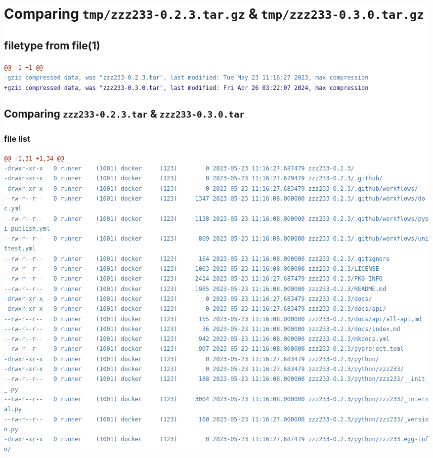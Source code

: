 # Comparing `tmp/zzz233-0.2.3.tar.gz` & `tmp/zzz233-0.3.0.tar.gz`

## filetype from file(1)

```diff
@@ -1 +1 @@
-gzip compressed data, was "zzz233-0.2.3.tar", last modified: Tue May 23 11:16:27 2023, max compression
+gzip compressed data, was "zzz233-0.3.0.tar", last modified: Fri Apr 26 03:22:07 2024, max compression
```

## Comparing `zzz233-0.2.3.tar` & `zzz233-0.3.0.tar`

### file list

```diff
@@ -1,31 +1,34 @@
-drwxr-xr-x   0 runner    (1001) docker     (123)        0 2023-05-23 11:16:27.687479 zzz233-0.2.3/
-drwxr-xr-x   0 runner    (1001) docker     (123)        0 2023-05-23 11:16:27.679479 zzz233-0.2.3/.github/
-drwxr-xr-x   0 runner    (1001) docker     (123)        0 2023-05-23 11:16:27.683479 zzz233-0.2.3/.github/workflows/
--rw-r--r--   0 runner    (1001) docker     (123)     1347 2023-05-23 11:16:08.000000 zzz233-0.2.3/.github/workflows/doc.yml
--rw-r--r--   0 runner    (1001) docker     (123)     1138 2023-05-23 11:16:08.000000 zzz233-0.2.3/.github/workflows/pypi-publish.yml
--rw-r--r--   0 runner    (1001) docker     (123)      809 2023-05-23 11:16:08.000000 zzz233-0.2.3/.github/workflows/unittest.yml
--rw-r--r--   0 runner    (1001) docker     (123)      164 2023-05-23 11:16:08.000000 zzz233-0.2.3/.gitignore
--rw-r--r--   0 runner    (1001) docker     (123)     1063 2023-05-23 11:16:08.000000 zzz233-0.2.3/LICENSE
--rw-r--r--   0 runner    (1001) docker     (123)     2414 2023-05-23 11:16:27.687479 zzz233-0.2.3/PKG-INFO
--rw-r--r--   0 runner    (1001) docker     (123)     1985 2023-05-23 11:16:08.000000 zzz233-0.2.3/README.md
-drwxr-xr-x   0 runner    (1001) docker     (123)        0 2023-05-23 11:16:27.683479 zzz233-0.2.3/docs/
-drwxr-xr-x   0 runner    (1001) docker     (123)        0 2023-05-23 11:16:27.683479 zzz233-0.2.3/docs/api/
--rw-r--r--   0 runner    (1001) docker     (123)      155 2023-05-23 11:16:08.000000 zzz233-0.2.3/docs/api/all-api.md
--rw-r--r--   0 runner    (1001) docker     (123)       36 2023-05-23 11:16:08.000000 zzz233-0.2.3/docs/index.md
--rw-r--r--   0 runner    (1001) docker     (123)      942 2023-05-23 11:16:08.000000 zzz233-0.2.3/mkdocs.yml
--rw-r--r--   0 runner    (1001) docker     (123)      907 2023-05-23 11:16:08.000000 zzz233-0.2.3/pyproject.toml
-drwxr-xr-x   0 runner    (1001) docker     (123)        0 2023-05-23 11:16:27.683479 zzz233-0.2.3/python/
-drwxr-xr-x   0 runner    (1001) docker     (123)        0 2023-05-23 11:16:27.683479 zzz233-0.2.3/python/zzz233/
--rw-r--r--   0 runner    (1001) docker     (123)      188 2023-05-23 11:16:08.000000 zzz233-0.2.3/python/zzz233/__init__.py
--rw-r--r--   0 runner    (1001) docker     (123)     3004 2023-05-23 11:16:08.000000 zzz233-0.2.3/python/zzz233/_internal.py
--rw-r--r--   0 runner    (1001) docker     (123)      160 2023-05-23 11:16:27.000000 zzz233-0.2.3/python/zzz233/_version.py
-drwxr-xr-x   0 runner    (1001) docker     (123)        0 2023-05-23 11:16:27.687479 zzz233-0.2.3/python/zzz233.egg-info/
```